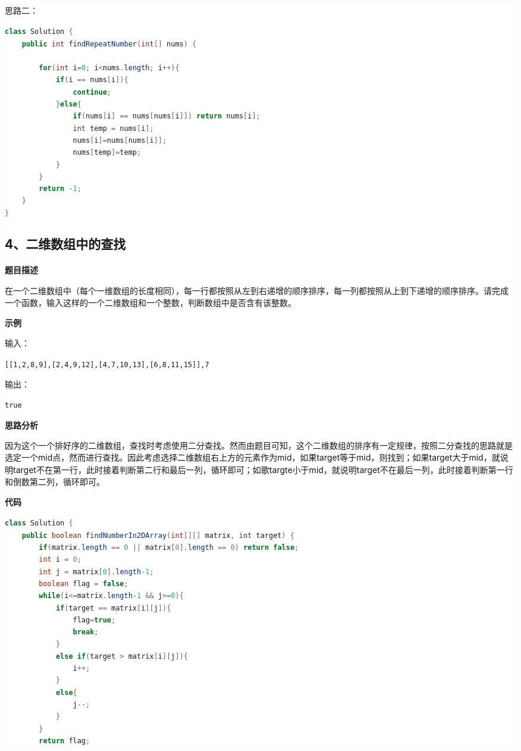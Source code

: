 思路二：

```java
class Solution {
    public int findRepeatNumber(int[] nums) {

        for(int i=0; i<nums.length; i++){
            if(i == nums[i]){
                continue;
            }else{
                if(nums[i] == nums[nums[i]]) return nums[i];
                int temp = nums[i];
                nums[i]=nums[nums[i]];
                nums[temp]=temp;      
            }
        }
        return -1;
    }
}
```



## 4、二维数组中的查找

**题目描述**

在一个二维数组中（每个一维数组的长度相同），每一行都按照从左到右递增的顺序排序，每一列都按照从上到下递增的顺序排序。请完成一个函数，输入这样的一个二维数组和一个整数，判断数组中是否含有该整数。

**示例**

输入：

```
[[1,2,8,9],[2,4,9,12],[4,7,10,13],[6,8,11,15]],7
```

输出：

```
true
```

**思路分析**

因为这个一个排好序的二维数组，查找时考虑使用二分查找。然而由题目可知，这个二维数组的排序有一定规律，按照二分查找的思路就是选定一个mid点，然而进行查找。因此考虑选择二维数组右上方的元素作为mid，如果target等于mid，则找到；如果target大于mid，就说明target不在第一行，此时接着判断第二行和最后一列，循环即可；如歌targte小于mid，就说明target不在最后一列，此时接着判断第一行和倒数第二列，循环即可。

**代码**

```java
class Solution {
    public boolean findNumberIn2DArray(int[][] matrix, int target) {
        if(matrix.length == 0 || matrix[0].length == 0) return false;
        int i = 0;
        int j = matrix[0].length-1;
        boolean flag = false;
        while(i<=matrix.length-1 && j>=0){
            if(target == matrix[i][j]){
                flag=true;
                break;
            }
            else if(target > matrix[i][j]){
                i++;
            }
            else{
                j--;
            }
        }
        return flag;
```